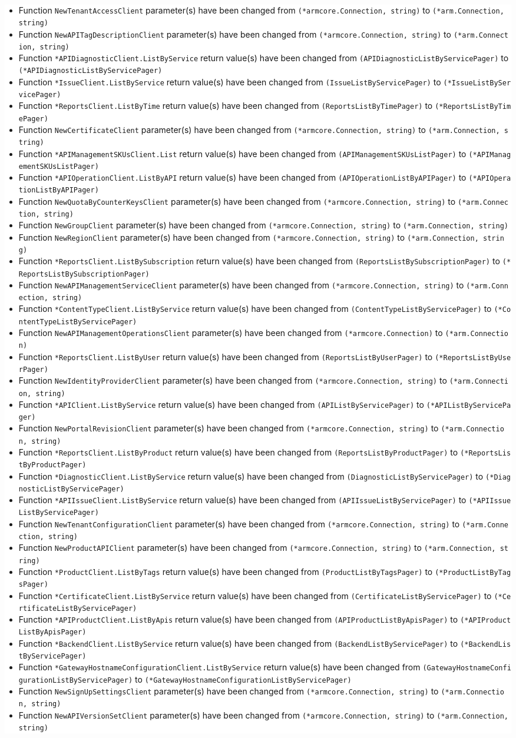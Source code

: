 - Function `NewTenantAccessClient` parameter(s) have been changed from `(*armcore.Connection, string)` to `(*arm.Connection, string)`
- Function `NewAPITagDescriptionClient` parameter(s) have been changed from `(*armcore.Connection, string)` to `(*arm.Connection, string)`
- Function `*APIDiagnosticClient.ListByService` return value(s) have been changed from `(APIDiagnosticListByServicePager)` to `(*APIDiagnosticListByServicePager)`
- Function `*IssueClient.ListByService` return value(s) have been changed from `(IssueListByServicePager)` to `(*IssueListByServicePager)`
- Function `*ReportsClient.ListByTime` return value(s) have been changed from `(ReportsListByTimePager)` to `(*ReportsListByTimePager)`
- Function `NewCertificateClient` parameter(s) have been changed from `(*armcore.Connection, string)` to `(*arm.Connection, string)`
- Function `*APIManagementSKUsClient.List` return value(s) have been changed from `(APIManagementSKUsListPager)` to `(*APIManagementSKUsListPager)`
- Function `*APIOperationClient.ListByAPI` return value(s) have been changed from `(APIOperationListByAPIPager)` to `(*APIOperationListByAPIPager)`
- Function `NewQuotaByCounterKeysClient` parameter(s) have been changed from `(*armcore.Connection, string)` to `(*arm.Connection, string)`
- Function `NewGroupClient` parameter(s) have been changed from `(*armcore.Connection, string)` to `(*arm.Connection, string)`
- Function `NewRegionClient` parameter(s) have been changed from `(*armcore.Connection, string)` to `(*arm.Connection, string)`
- Function `*ReportsClient.ListBySubscription` return value(s) have been changed from `(ReportsListBySubscriptionPager)` to `(*ReportsListBySubscriptionPager)`
- Function `NewAPIManagementServiceClient` parameter(s) have been changed from `(*armcore.Connection, string)` to `(*arm.Connection, string)`
- Function `*ContentTypeClient.ListByService` return value(s) have been changed from `(ContentTypeListByServicePager)` to `(*ContentTypeListByServicePager)`
- Function `NewAPIManagementOperationsClient` parameter(s) have been changed from `(*armcore.Connection)` to `(*arm.Connection)`
- Function `*ReportsClient.ListByUser` return value(s) have been changed from `(ReportsListByUserPager)` to `(*ReportsListByUserPager)`
- Function `NewIdentityProviderClient` parameter(s) have been changed from `(*armcore.Connection, string)` to `(*arm.Connection, string)`
- Function `*APIClient.ListByService` return value(s) have been changed from `(APIListByServicePager)` to `(*APIListByServicePager)`
- Function `NewPortalRevisionClient` parameter(s) have been changed from `(*armcore.Connection, string)` to `(*arm.Connection, string)`
- Function `*ReportsClient.ListByProduct` return value(s) have been changed from `(ReportsListByProductPager)` to `(*ReportsListByProductPager)`
- Function `*DiagnosticClient.ListByService` return value(s) have been changed from `(DiagnosticListByServicePager)` to `(*DiagnosticListByServicePager)`
- Function `*APIIssueClient.ListByService` return value(s) have been changed from `(APIIssueListByServicePager)` to `(*APIIssueListByServicePager)`
- Function `NewTenantConfigurationClient` parameter(s) have been changed from `(*armcore.Connection, string)` to `(*arm.Connection, string)`
- Function `NewProductAPIClient` parameter(s) have been changed from `(*armcore.Connection, string)` to `(*arm.Connection, string)`
- Function `*ProductClient.ListByTags` return value(s) have been changed from `(ProductListByTagsPager)` to `(*ProductListByTagsPager)`
- Function `*CertificateClient.ListByService` return value(s) have been changed from `(CertificateListByServicePager)` to `(*CertificateListByServicePager)`
- Function `*APIProductClient.ListByApis` return value(s) have been changed from `(APIProductListByApisPager)` to `(*APIProductListByApisPager)`
- Function `*BackendClient.ListByService` return value(s) have been changed from `(BackendListByServicePager)` to `(*BackendListByServicePager)`
- Function `*GatewayHostnameConfigurationClient.ListByService` return value(s) have been changed from `(GatewayHostnameConfigurationListByServicePager)` to `(*GatewayHostnameConfigurationListByServicePager)`
- Function `NewSignUpSettingsClient` parameter(s) have been changed from `(*armcore.Connection, string)` to `(*arm.Connection, string)`
- Function `NewAPIVersionSetClient` parameter(s) have been changed from `(*armcore.Connection, string)` to `(*arm.Connection, string)`